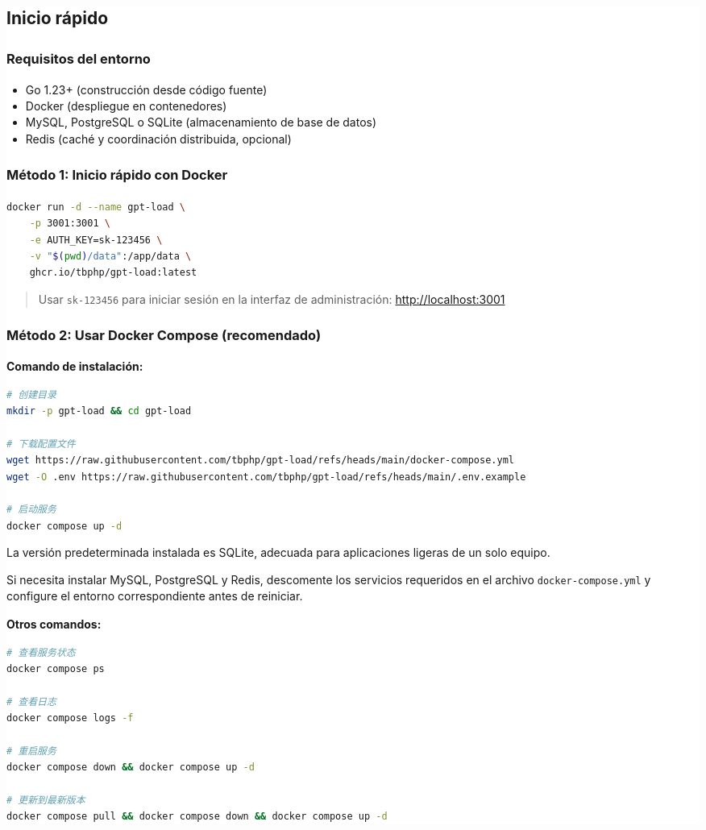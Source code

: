 ## Inicio rápido

### Requisitos del entorno

- Go 1.23+ (construcción desde código fuente)  
- Docker (despliegue en contenedores)  
- MySQL, PostgreSQL o SQLite (almacenamiento de base de datos)  
- Redis (caché y coordinación distribuida, opcional)  

### Método 1: Inicio rápido con Docker

```bash
docker run -d --name gpt-load \
    -p 3001:3001 \
    -e AUTH_KEY=sk-123456 \
    -v "$(pwd)/data":/app/data \
    ghcr.io/tbphp/gpt-load:latest
```

> Usar `sk-123456` para iniciar sesión en la interfaz de administración: <http://localhost:3001>

### Método 2: Usar Docker Compose (recomendado)

**Comando de instalación:**

```bash
# 创建目录
mkdir -p gpt-load && cd gpt-load

# 下载配置文件
wget https://raw.githubusercontent.com/tbphp/gpt-load/refs/heads/main/docker-compose.yml
wget -O .env https://raw.githubusercontent.com/tbphp/gpt-load/refs/heads/main/.env.example

# 启动服务
docker compose up -d
```

La versión predeterminada instalada es SQLite, adecuada para aplicaciones ligeras de un solo equipo.

Si necesita instalar MySQL, PostgreSQL y Redis, descomente los servicios requeridos en el archivo `docker-compose.yml` y configure el entorno correspondiente antes de reiniciar.

**Otros comandos:**

```bash
# 查看服务状态
docker compose ps

# 查看日志
docker compose logs -f

# 重启服务
docker compose down && docker compose up -d

# 更新到最新版本
docker compose pull && docker compose down && docker compose up -d
```
